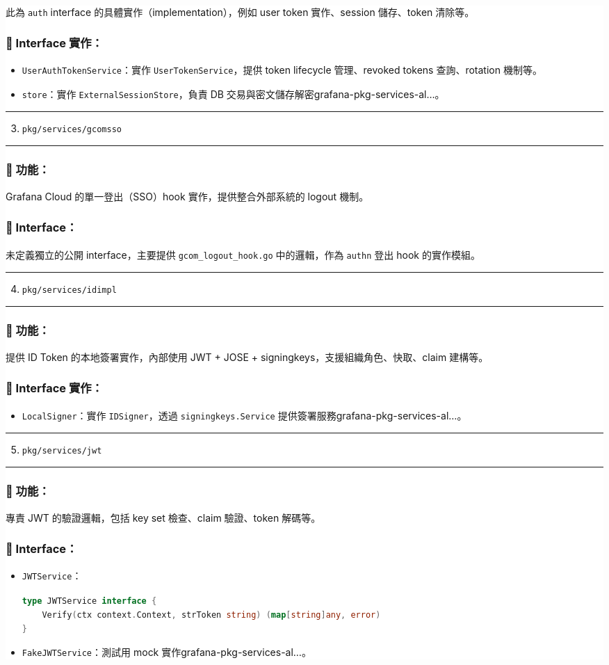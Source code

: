 此為 `auth` interface 的具體實作（implementation），例如 user token 實作、session 儲存、token 清除等。

### 🔌 Interface 實作：

*   `UserAuthTokenService`：實作 `UserTokenService`，提供 token lifecycle 管理、revoked tokens 查詢、rotation 機制等。
    
*   `store`：實作 `ExternalSessionStore`，負責 DB 交易與密文儲存解密grafana-pkg-services-al…。
    

* * *

3. `pkg/services/gcomsso`
--------------------------

### 🔧 功能：

Grafana Cloud 的單一登出（SSO）hook 實作，提供整合外部系統的 logout 機制。

### 🔌 Interface：

未定義獨立的公開 interface，主要提供 `gcom_logout_hook.go` 中的邏輯，作為 `authn` 登出 hook 的實作模組。

* * *

4. `pkg/services/idimpl`
-------------------------

### 🔧 功能：

提供 ID Token 的本地簽署實作，內部使用 JWT + JOSE + signingkeys，支援組織角色、快取、claim 建構等。

### 🔌 Interface 實作：

*   `LocalSigner`：實作 `IDSigner`，透過 `signingkeys.Service` 提供簽署服務grafana-pkg-services-al…。
    

* * *

5. `pkg/services/jwt`
----------------------

### 🔧 功能：

專責 JWT 的驗證邏輯，包括 key set 檢查、claim 驗證、token 解碼等。

### 🔌 Interface：

*   `JWTService`：
    
    ```go
    type JWTService interface {
        Verify(ctx context.Context, strToken string) (map[string]any, error)
    }
    ```
    
*   `FakeJWTService`：測試用 mock 實作grafana-pkg-services-al…。
    